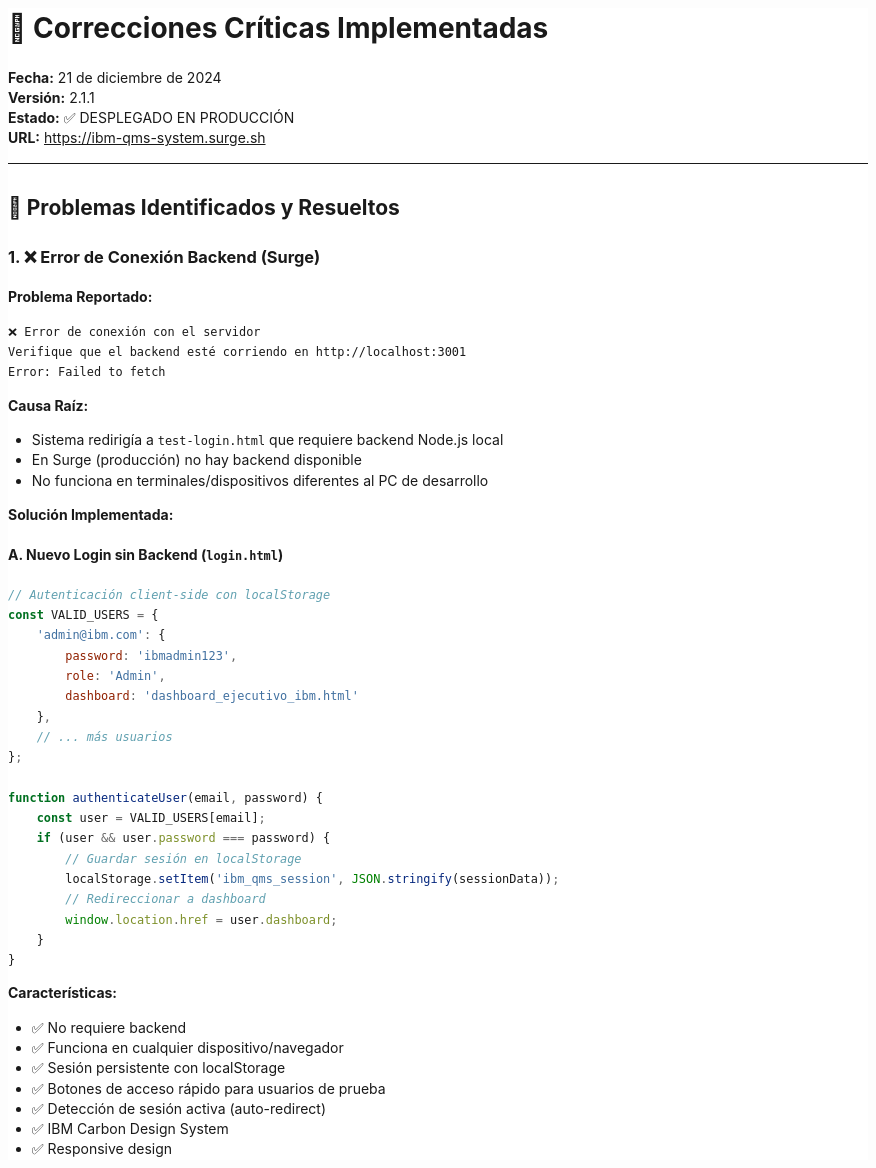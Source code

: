 # 🔧 Correcciones Críticas Implementadas

**Fecha:** 21 de diciembre de 2024  
**Versión:** 2.1.1  
**Estado:** ✅ DESPLEGADO EN PRODUCCIÓN  
**URL:** https://ibm-qms-system.surge.sh

---

## 🚨 Problemas Identificados y Resueltos

### 1. ❌ Error de Conexión Backend (Surge)

**Problema Reportado:**
```
❌ Error de conexión con el servidor
Verifique que el backend esté corriendo en http://localhost:3001
Error: Failed to fetch
```

**Causa Raíz:**
- Sistema redirigía a `test-login.html` que requiere backend Node.js local
- En Surge (producción) no hay backend disponible
- No funciona en terminales/dispositivos diferentes al PC de desarrollo

**Solución Implementada:**

#### A. Nuevo Login sin Backend (`login.html`)
```javascript
// Autenticación client-side con localStorage
const VALID_USERS = {
    'admin@ibm.com': {
        password: 'ibmadmin123',
        role: 'Admin',
        dashboard: 'dashboard_ejecutivo_ibm.html'
    },
    // ... más usuarios
};

function authenticateUser(email, password) {
    const user = VALID_USERS[email];
    if (user && user.password === password) {
        // Guardar sesión en localStorage
        localStorage.setItem('ibm_qms_session', JSON.stringify(sessionData));
        // Redireccionar a dashboard
        window.location.href = user.dashboard;
    }
}
```

**Características:**
- ✅ No requiere backend
- ✅ Funciona en cualquier dispositivo/navegador
- ✅ Sesión persistente con localStorage
- ✅ Botones de acceso rápido para usuarios de prueba
- ✅ Detección de sesión activa (auto-redirect)
- ✅ IBM Carbon Design System
- ✅ Responsive design
